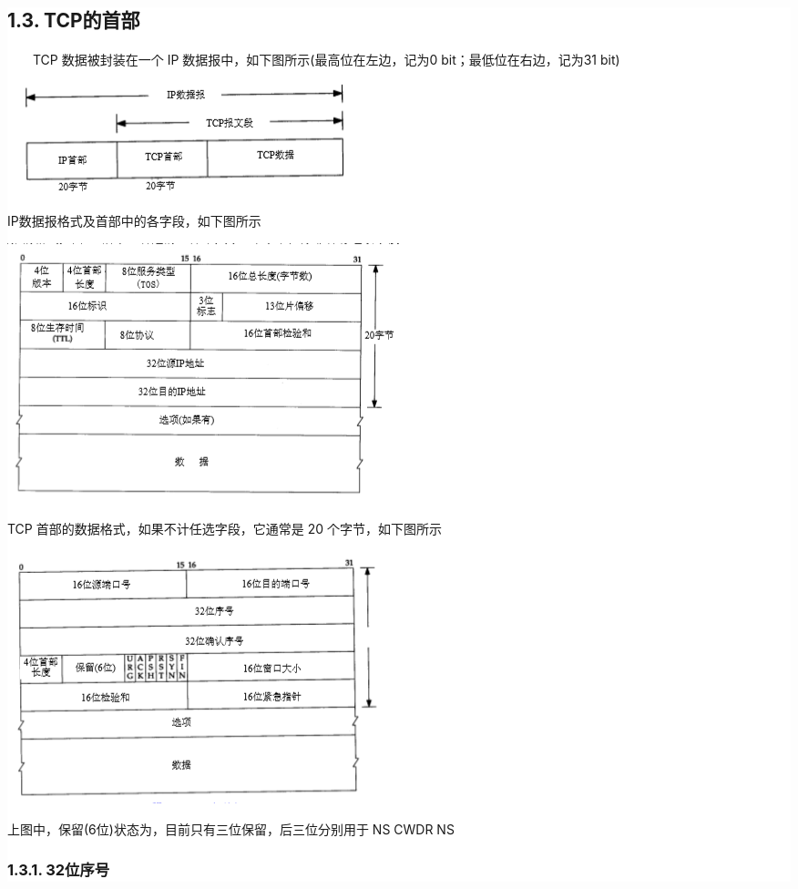 ## 1.3. TCP的首部

&emsp;&emsp;TCP 数据被封装在一个 IP 数据报中，如下图所示(最高位在左边，记为0 bit；最低位在右边，记为31 bit)

![TCP数据在IP数据报中的封装](./img/TCP数据在IP数据报中的封装.png)

IP数据报格式及首部中的各字段，如下图所示

![IP数据报格式及首部中的各字段](./img/IP数据报格式及首部中的各字段.png)

TCP 首部的数据格式，如果不计任选字段，它通常是 20 个字节，如下图所示

![TCP包首部](./img/TCP包首部.png)

上图中，保留(6位)状态为，目前只有三位保留，后三位分别用于 NS CWDR NS

### 1.3.1. 32位序号
